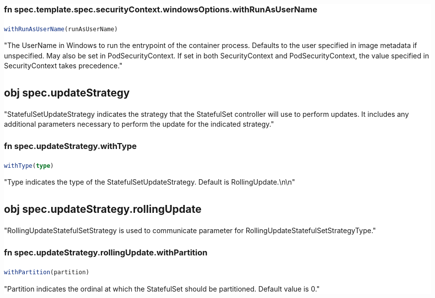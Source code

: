 ### fn spec.template.spec.securityContext.windowsOptions.withRunAsUserName

```ts
withRunAsUserName(runAsUserName)
```

"The UserName in Windows to run the entrypoint of the container process. Defaults to the user specified in image metadata if unspecified. May also be set in PodSecurityContext. If set in both SecurityContext and PodSecurityContext, the value specified in SecurityContext takes precedence."

## obj spec.updateStrategy

"StatefulSetUpdateStrategy indicates the strategy that the StatefulSet controller will use to perform updates. It includes any additional parameters necessary to perform the update for the indicated strategy."

### fn spec.updateStrategy.withType

```ts
withType(type)
```

"Type indicates the type of the StatefulSetUpdateStrategy. Default is RollingUpdate.\n\n"

## obj spec.updateStrategy.rollingUpdate

"RollingUpdateStatefulSetStrategy is used to communicate parameter for RollingUpdateStatefulSetStrategyType."

### fn spec.updateStrategy.rollingUpdate.withPartition

```ts
withPartition(partition)
```

"Partition indicates the ordinal at which the StatefulSet should be partitioned. Default value is 0."